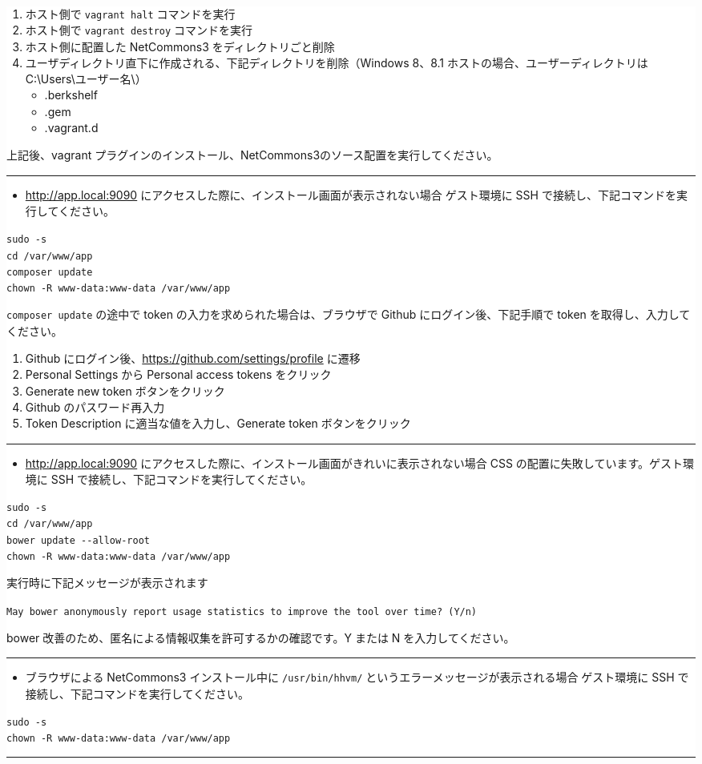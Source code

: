 1. ホスト側で `vagrant halt` コマンドを実行
1. ホスト側で `vagrant destroy` コマンドを実行
1. ホスト側に配置した NetCommons3 をディレクトリごと削除
1. ユーザディレクトリ直下に作成される、下記ディレクトリを削除（Windows 8、8.1 ホストの場合、ユーザーディレクトリは C:\Users\ユーザー名\）
	* .berkshelf
	* .gem
	* .vagrant.d

上記後、vagrant プラグインのインストール、NetCommons3のソース配置を実行してください。

---
* http://app.local:9090 にアクセスした際に、インストール画面が表示されない場合
ゲスト環境に SSH で接続し、下記コマンドを実行してください。

```
sudo -s
cd /var/www/app
composer update
chown -R www-data:www-data /var/www/app
```

`composer update` の途中で token の入力を求められた場合は、ブラウザで Github にログイン後、下記手順で token を取得し、入力してください。

1. Github にログイン後、https://github.com/settings/profile に遷移
1. Personal Settings から Personal access tokens をクリック
1. Generate new token ボタンをクリック
1. Github のパスワード再入力
1. Token Description に適当な値を入力し、Generate token ボタンをクリック

---

* http://app.local:9090 にアクセスした際に、インストール画面がきれいに表示されない場合
CSS の配置に失敗しています。ゲスト環境に SSH で接続し、下記コマンドを実行してください。

```
sudo -s
cd /var/www/app
bower update --allow-root
chown -R www-data:www-data /var/www/app
```

実行時に下記メッセージが表示されます

```
May bower anonymously report usage statistics to improve the tool over time? (Y/n)
```

bower 改善のため、匿名による情報収集を許可するかの確認です。Y または N を入力してください。

---

* ブラウザによる NetCommons3 インストール中に `/usr/bin/hhvm/` というエラーメッセージが表示される場合
ゲスト環境に SSH で接続し、下記コマンドを実行してください。

```
sudo -s
chown -R www-data:www-data /var/www/app
```

---